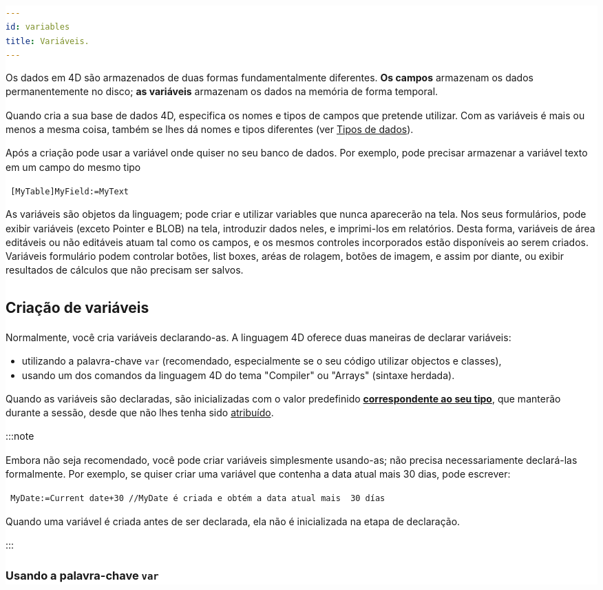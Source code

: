 ```yaml
---
id: variables
title: Variáveis.
---
```


Os dados em 4D são armazenados de duas formas fundamentalmente diferentes. **Os campos** armazenam os dados permanentemente no disco; **as variáveis** armazenam os dados na memória de forma temporal.

Quando cria a sua base de dados 4D, especifica os nomes e tipos de campos que pretende utilizar. Com as variáveis é mais ou menos a mesma coisa, também se lhes dá nomes e tipos diferentes (ver [Tipos de dados](Concepts/data-types.md)).

Após a criação pode usar a variável onde quiser no seu banco de dados. Por exemplo, pode precisar armazenar a variável texto em um campo do mesmo tipo

```4d
 [MyTable]MyField:=MyText
```

As variáveis são objetos da linguagem; pode criar e utilizar variables que nunca aparecerão na tela. Nos seus formulários, pode exibir variáveis (exceto Pointer e BLOB) na tela, introduzir dados neles, e imprimi-los em relatórios. Desta forma, variáveis de área editáveis ou não editáveis atuam tal como os campos, e os mesmos controles incorporados estão disponíveis ao serem criados. Variáveis formulário podem controlar botões, list boxes, aréas de rolagem, botões de imagem, e assim por diante, ou exibir resultados de cálculos que não precisam ser salvos.

## Criação de variáveis

Normalmente, você cria variáveis declarando-as. A linguagem 4D oferece duas maneiras de declarar variáveis:

- utilizando a palavra-chave `var` (recomendado, especialmente se o seu código utilizar objectos e classes),
- usando um dos comandos da linguagem 4D do tema "Compiler" ou "Arrays" (sintaxe herdada).

Quando as variáveis são declaradas, são inicializadas com o valor predefinido [**correspondente ao seu tipo**](data-types.md#default-values), que manterão durante a sessão, desde que não lhes tenha sido [atribuído](#assigning-data).

:::note

Embora não seja recomendado, você pode criar variáveis simplesmente usando-as; não precisa necessariamente declará-las formalmente. Por exemplo, se quiser criar uma variável que contenha a data atual mais 30 dias, pode escrever:

```4d
 MyDate:=Current date+30 //MyDate é criada e obtém a data atual mais  30 días
```

Quando uma variável é criada antes de ser declarada, ela não é inicializada na etapa de declaração.

:::



### Usando a palavra-chave `var`
